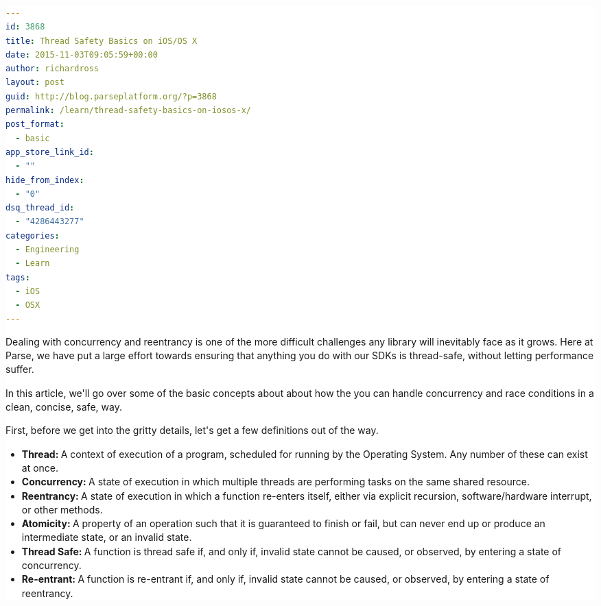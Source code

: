 ```yaml
---
id: 3868
title: Thread Safety Basics on iOS/OS X
date: 2015-11-03T09:05:59+00:00
author: richardross
layout: post
guid: http://blog.parseplatform.org/?p=3868
permalink: /learn/thread-safety-basics-on-iosos-x/
post_format:
  - basic
app_store_link_id:
  - ""
hide_from_index:
  - "0"
dsq_thread_id:
  - "4286443277"
categories:
  - Engineering
  - Learn
tags:
  - iOS
  - OSX
---
```

Dealing with concurrency and reentrancy is one of the more difficult challenges any library will inevitably face as it grows. Here at Parse, we have put a large effort towards ensuring that anything you do with our SDKs is thread-safe, without letting performance suffer.

In this article, we'll go over some of the basic concepts about about how the you can handle concurrency and race conditions in a clean, concise, safe, way.

First, before we get into the gritty details, let's get a few definitions out of the way.

<ul class="standard-list">
  <li>
    <b>Thread: </b>A context of execution of a program, scheduled for running by the Operating System. Any number of these can exist at once.
  </li>
  <li>
    <b>Concurrency: </b>A state of execution in which multiple threads are performing tasks on the same shared resource.
  </li>
  <li>
    <b>Reentrancy: </b>A state of execution in which a function re-enters itself, either via explicit recursion, software/hardware interrupt, or other methods.
  </li>
  <li>
    <b>Atomicity: </b>A property of an operation such that it is guaranteed to finish or fail, but can never end up or produce an intermediate state, or an invalid state.
  </li>
  <li>
    <b>Thread Safe: </b>A function is thread safe if, and only if, invalid state cannot be caused, or observed, by entering a state of concurrency.
  </li>
  <li>
    <b>Re-entrant: </b>A function is re-entrant if, and only if, invalid state cannot be caused, or observed, by entering a state of reentrancy.
  </li>
</ul>
